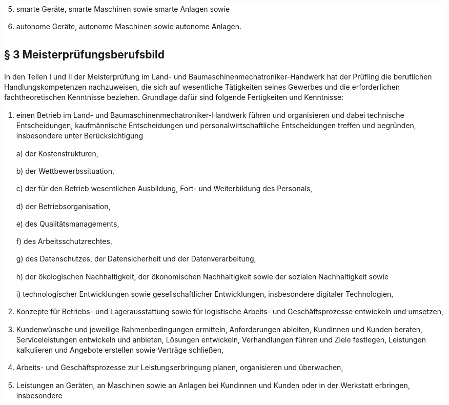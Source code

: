 
5.  smarte Geräte, smarte Maschinen sowie smarte Anlagen sowie


6.  autonome Geräte, autonome Maschinen sowie autonome Anlagen.





## § 3 Meisterprüfungsberufsbild

In den Teilen I und II der Meisterprüfung im Land- und Baumaschinenmechatroniker-Handwerk hat der Prüfling die beruflichen Handlungskompetenzen nachzuweisen, die sich auf wesentliche Tätigkeiten seines Gewerbes und die erforderlichen fachtheoretischen Kenntnisse beziehen. Grundlage dafür sind folgende Fertigkeiten und Kenntnisse:

1.  einen Betrieb im Land- und Baumaschinenmechatroniker-Handwerk führen und organisieren und dabei technische Entscheidungen, kaufmännische Entscheidungen und personalwirtschaftliche Entscheidungen treffen und begründen, insbesondere unter Berücksichtigung

    a)  der Kostenstrukturen,


    b)  der Wettbewerbssituation,


    c)  der für den Betrieb wesentlichen Ausbildung, Fort- und Weiterbildung des Personals,


    d)  der Betriebsorganisation,


    e)  des Qualitätsmanagements,


    f)  des Arbeitsschutzrechtes,


    g)  des Datenschutzes, der Datensicherheit und der Datenverarbeitung,


    h)  der ökologischen Nachhaltigkeit, der ökonomischen Nachhaltigkeit sowie der sozialen Nachhaltigkeit sowie


    i)  technologischer Entwicklungen sowie gesellschaftlicher Entwicklungen, insbesondere digitaler Technologien,





2.  Konzepte für Betriebs- und Lagerausstattung sowie für logistische Arbeits- und Geschäftsprozesse entwickeln und umsetzen,


3.  Kundenwünsche und jeweilige Rahmenbedingungen ermitteln, Anforderungen ableiten, Kundinnen und Kunden beraten, Serviceleistungen entwickeln und anbieten, Lösungen entwickeln, Verhandlungen führen und Ziele festlegen, Leistungen kalkulieren und Angebote erstellen sowie Verträge schließen,


4.  Arbeits- und Geschäftsprozesse zur Leistungserbringung planen, organisieren und überwachen,


5.  Leistungen an Geräten, an Maschinen sowie an Anlagen bei Kundinnen und Kunden oder in der Werkstatt erbringen, insbesondere
